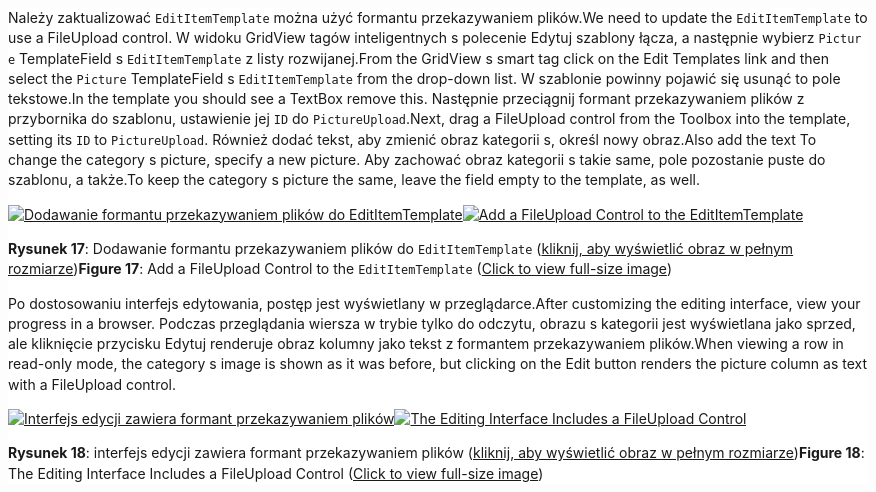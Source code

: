 <span data-ttu-id="9c07e-343">Należy zaktualizować `EditItemTemplate` można użyć formantu przekazywaniem plików.</span><span class="sxs-lookup"><span data-stu-id="9c07e-343">We need to update the `EditItemTemplate` to use a FileUpload control.</span></span> <span data-ttu-id="9c07e-344">W widoku GridView tagów inteligentnych s polecenie Edytuj szablony łącza, a następnie wybierz `Picture` TemplateField s `EditItemTemplate` z listy rozwijanej.</span><span class="sxs-lookup"><span data-stu-id="9c07e-344">From the GridView s smart tag click on the Edit Templates link and then select the `Picture` TemplateField s `EditItemTemplate` from the drop-down list.</span></span> <span data-ttu-id="9c07e-345">W szablonie powinny pojawić się usunąć to pole tekstowe.</span><span class="sxs-lookup"><span data-stu-id="9c07e-345">In the template you should see a TextBox remove this.</span></span> <span data-ttu-id="9c07e-346">Następnie przeciągnij formant przekazywaniem plików z przybornika do szablonu, ustawienie jej `ID` do `PictureUpload`.</span><span class="sxs-lookup"><span data-stu-id="9c07e-346">Next, drag a FileUpload control from the Toolbox into the template, setting its `ID` to `PictureUpload`.</span></span> <span data-ttu-id="9c07e-347">Również dodać tekst, aby zmienić obraz kategorii s, określ nowy obraz.</span><span class="sxs-lookup"><span data-stu-id="9c07e-347">Also add the text To change the category s picture, specify a new picture.</span></span> <span data-ttu-id="9c07e-348">Aby zachować obraz kategorii s takie same, pole pozostanie puste do szablonu, a także.</span><span class="sxs-lookup"><span data-stu-id="9c07e-348">To keep the category s picture the same, leave the field empty to the template, as well.</span></span>


<span data-ttu-id="9c07e-349">[![Dodawanie formantu przekazywaniem plików do EditItemTemplate](updating-and-deleting-existing-binary-data-cs/_static/image17.gif)](updating-and-deleting-existing-binary-data-cs/_static/image27.png)</span><span class="sxs-lookup"><span data-stu-id="9c07e-349">[![Add a FileUpload Control to the EditItemTemplate](updating-and-deleting-existing-binary-data-cs/_static/image17.gif)](updating-and-deleting-existing-binary-data-cs/_static/image27.png)</span></span>

<span data-ttu-id="9c07e-350">**Rysunek 17**: Dodawanie formantu przekazywaniem plików do `EditItemTemplate` ([kliknij, aby wyświetlić obraz w pełnym rozmiarze](updating-and-deleting-existing-binary-data-cs/_static/image28.png))</span><span class="sxs-lookup"><span data-stu-id="9c07e-350">**Figure 17**: Add a FileUpload Control to the `EditItemTemplate` ([Click to view full-size image](updating-and-deleting-existing-binary-data-cs/_static/image28.png))</span></span>


<span data-ttu-id="9c07e-351">Po dostosowaniu interfejs edytowania, postęp jest wyświetlany w przeglądarce.</span><span class="sxs-lookup"><span data-stu-id="9c07e-351">After customizing the editing interface, view your progress in a browser.</span></span> <span data-ttu-id="9c07e-352">Podczas przeglądania wiersza w trybie tylko do odczytu, obrazu s kategorii jest wyświetlana jako sprzed, ale kliknięcie przycisku Edytuj renderuje obraz kolumny jako tekst z formantem przekazywaniem plików.</span><span class="sxs-lookup"><span data-stu-id="9c07e-352">When viewing a row in read-only mode, the category s image is shown as it was before, but clicking on the Edit button renders the picture column as text with a FileUpload control.</span></span>


<span data-ttu-id="9c07e-353">[![Interfejs edycji zawiera formant przekazywaniem plików](updating-and-deleting-existing-binary-data-cs/_static/image18.gif)](updating-and-deleting-existing-binary-data-cs/_static/image29.png)</span><span class="sxs-lookup"><span data-stu-id="9c07e-353">[![The Editing Interface Includes a FileUpload Control](updating-and-deleting-existing-binary-data-cs/_static/image18.gif)](updating-and-deleting-existing-binary-data-cs/_static/image29.png)</span></span>

<span data-ttu-id="9c07e-354">**Rysunek 18**: interfejs edycji zawiera formant przekazywaniem plików ([kliknij, aby wyświetlić obraz w pełnym rozmiarze](updating-and-deleting-existing-binary-data-cs/_static/image30.png))</span><span class="sxs-lookup"><span data-stu-id="9c07e-354">**Figure 18**: The Editing Interface Includes a FileUpload Control ([Click to view full-size image](updating-and-deleting-existing-binary-data-cs/_static/image30.png))</span></span>
